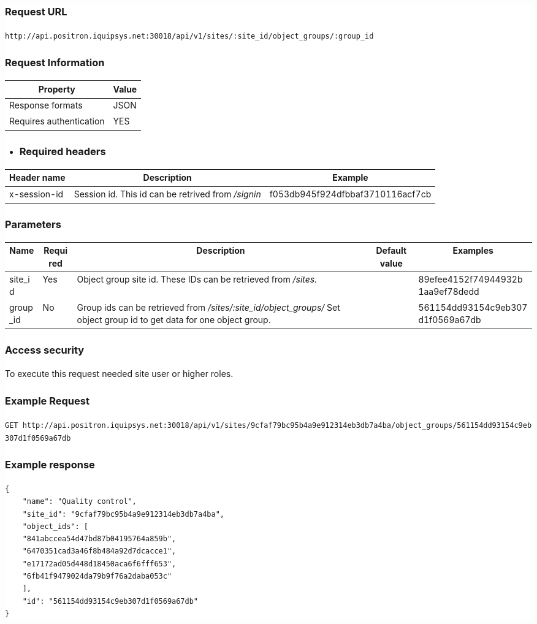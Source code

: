 ### Request URL

`
http://api.positron.iquipsys.net:30018/api/v1/sites/:site_id/object_groups/:group_id
`

### Request Information

| Property | Value |
|----|----|
| Response formats | JSON |
| Requires authentication | YES |

- ### Required headers
| Header name | Description | Example |
|----|----|----|
| x-session-id | Session id. This id can be retrived from */signin* | f053db945f924dfbbaf3710116acf7cb |


### Parameters

| Name | Required | Description | Default value | Examples |
|------|----------|-------------|---------------|---------|
| site_id | Yes | Object group site id. These IDs can be retrieved from */sites.*| | 89efee4152f74944932b1aa9ef78dedd |
| group_id | No | Group ids can be retrieved from */sites/:site_id/object_groups/* Set object group id to get data for one object group. | | 561154dd93154c9eb307d1f0569a67db |

### Access security 

To execute this request needed site user or higher roles.

### Example Request

`
 GET http://api.positron.iquipsys.net:30018/api/v1/sites/9cfaf79bc95b4a9e912314eb3db7a4ba/object_groups/561154dd93154c9eb307d1f0569a67db
`

### Example response

```
{
	"name": "Quality control",
	"site_id": "9cfaf79bc95b4a9e912314eb3db7a4ba",
	"object_ids": [
	"841abccea54d47bd87b04195764a859b",
	"6470351cad3a46f8b484a92d7dcacce1",
	"e17172ad05d448d18450aca6f6fff653",
	"6fb41f9479024da79b9f76a2daba053c"
	],
	"id": "561154dd93154c9eb307d1f0569a67db"
}
```
